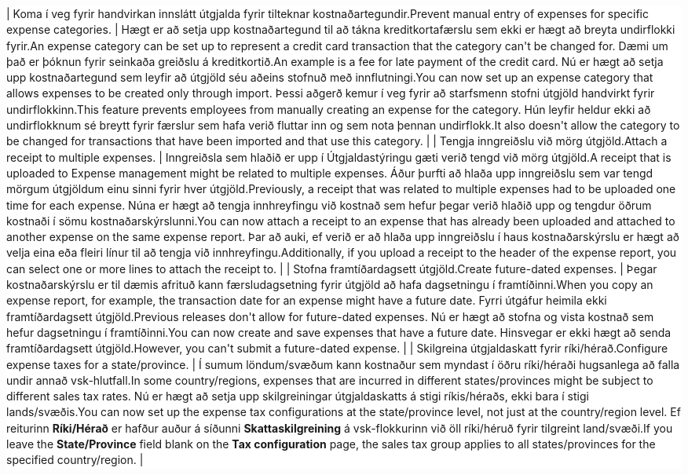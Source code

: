 | <span data-ttu-id="be126-197">Koma í veg fyrir handvirkan innslátt útgjalda fyrir tilteknar kostnaðartegundir.</span><span class="sxs-lookup"><span data-stu-id="be126-197">Prevent manual entry of expenses for specific expense categories.</span></span> | <span data-ttu-id="be126-198">Hægt er að setja upp kostnaðartegund til að tákna kreditkortafærslu sem ekki er hægt að breyta undirflokki fyrir.</span><span class="sxs-lookup"><span data-stu-id="be126-198">An expense category can be set up to represent a credit card transaction that the category can't be changed for.</span></span> <span data-ttu-id="be126-199">Dæmi um það er þóknun fyrir seinkaða greiðslu á kreditkortið.</span><span class="sxs-lookup"><span data-stu-id="be126-199">An example is a fee for late payment of the credit card.</span></span> <span data-ttu-id="be126-200">Nú er hægt að setja upp kostnaðartegund sem leyfir að útgjöld séu aðeins stofnuð með innflutningi.</span><span class="sxs-lookup"><span data-stu-id="be126-200">You can now set up an expense category that allows expenses to be created only through import.</span></span> <span data-ttu-id="be126-201">Þessi aðgerð kemur í veg fyrir að starfsmenn stofni útgjöld handvirkt fyrir undirflokkinn.</span><span class="sxs-lookup"><span data-stu-id="be126-201">This feature prevents employees from manually creating an expense for the category.</span></span> <span data-ttu-id="be126-202">Hún leyfir heldur ekki að undirflokknum sé breytt fyrir færslur sem hafa verið fluttar inn og sem nota þennan undirflokk.</span><span class="sxs-lookup"><span data-stu-id="be126-202">It also doesn't allow the category to be changed for transactions that have been imported and that use this category.</span></span> |
| <span data-ttu-id="be126-203">Tengja inngreiðslu við mörg útgjöld.</span><span class="sxs-lookup"><span data-stu-id="be126-203">Attach a receipt to multiple expenses.</span></span> | <span data-ttu-id="be126-204">Inngreiðsla sem hlaðið er upp í Útgjaldastýringu gæti verið tengd við mörg útgjöld.</span><span class="sxs-lookup"><span data-stu-id="be126-204">A receipt that is uploaded to Expense management might be related to multiple expenses.</span></span> <span data-ttu-id="be126-205">Áður þurfti að hlaða upp inngreiðslu sem var tengd mörgum útgjöldum einu sinni fyrir hver útgjöld.</span><span class="sxs-lookup"><span data-stu-id="be126-205">Previously, a receipt that was related to multiple expenses had to be uploaded one time for each expense.</span></span> <span data-ttu-id="be126-206">Núna er hægt að tengja innhreyfingu við kostnað sem hefur þegar verið hlaðið upp og tengdur öðrum kostnaði í sömu kostnaðarskýrslunni.</span><span class="sxs-lookup"><span data-stu-id="be126-206">You can now attach a receipt to an expense that has already been uploaded and attached to another expense on the same expense report.</span></span> <span data-ttu-id="be126-207">Þar að auki, ef verið er að hlaða upp inngreiðslu í haus kostnaðarskýrslu er hægt að velja eina eða fleiri línur til að tengja við innhreyfingu.</span><span class="sxs-lookup"><span data-stu-id="be126-207">Additionally, if you upload a receipt to the header of the expense report, you can select one or more lines to attach the receipt to.</span></span> |
| <span data-ttu-id="be126-208">Stofna framtíðardagsett útgjöld.</span><span class="sxs-lookup"><span data-stu-id="be126-208">Create future-dated expenses.</span></span> | <span data-ttu-id="be126-209">Þegar kostnaðarskýrslu er til dæmis afrituð kann færsludagsetning fyrir útgjöld að hafa dagsetningu í framtíðinni.</span><span class="sxs-lookup"><span data-stu-id="be126-209">When you copy an expense report, for example, the transaction date for an expense might have a future date.</span></span> <span data-ttu-id="be126-210">Fyrri útgáfur heimila ekki framtíðardagsett útgjöld.</span><span class="sxs-lookup"><span data-stu-id="be126-210">Previous releases don't allow for future-dated expenses.</span></span> <span data-ttu-id="be126-211">Nú er hægt að stofna og vista kostnað sem hefur dagsetningu í framtíðinni.</span><span class="sxs-lookup"><span data-stu-id="be126-211">You can now create and save expenses that have a future date.</span></span> <span data-ttu-id="be126-212">Hinsvegar er ekki hægt að senda framtíðardagsett útgjöld.</span><span class="sxs-lookup"><span data-stu-id="be126-212">However, you can't submit a future-dated expense.</span></span> |
| <span data-ttu-id="be126-213">Skilgreina útgjaldaskatt fyrir ríki/hérað.</span><span class="sxs-lookup"><span data-stu-id="be126-213">Configure expense taxes for a state/province.</span></span> | <span data-ttu-id="be126-214">Í sumum löndum/svæðum kann kostnaður sem myndast í öðru ríki/héraði hugsanlega að falla undir annað vsk-hlutfall.</span><span class="sxs-lookup"><span data-stu-id="be126-214">In some country/regions, expenses that are incurred in different states/provinces might be subject to different sales tax rates.</span></span> <span data-ttu-id="be126-215">Nú er hægt að setja upp skilgreiningar útgjaldaskatts á stigi ríkis/héraðs, ekki bara í stigi lands/svæðis.</span><span class="sxs-lookup"><span data-stu-id="be126-215">You can now set up the expense tax configurations at the state/province level, not just at the country/region level.</span></span> <span data-ttu-id="be126-216">Ef reiturinn **Ríki/Hérað** er hafður auður á síðunni **Skattaskilgreining** á vsk-flokkurinn við öll ríki/héruð fyrir tilgreint land/svæði.</span><span class="sxs-lookup"><span data-stu-id="be126-216">If you leave the **State/Province** field blank on the **Tax configuration** page, the sales tax group applies to all states/provinces for the specified country/region.</span></span> |